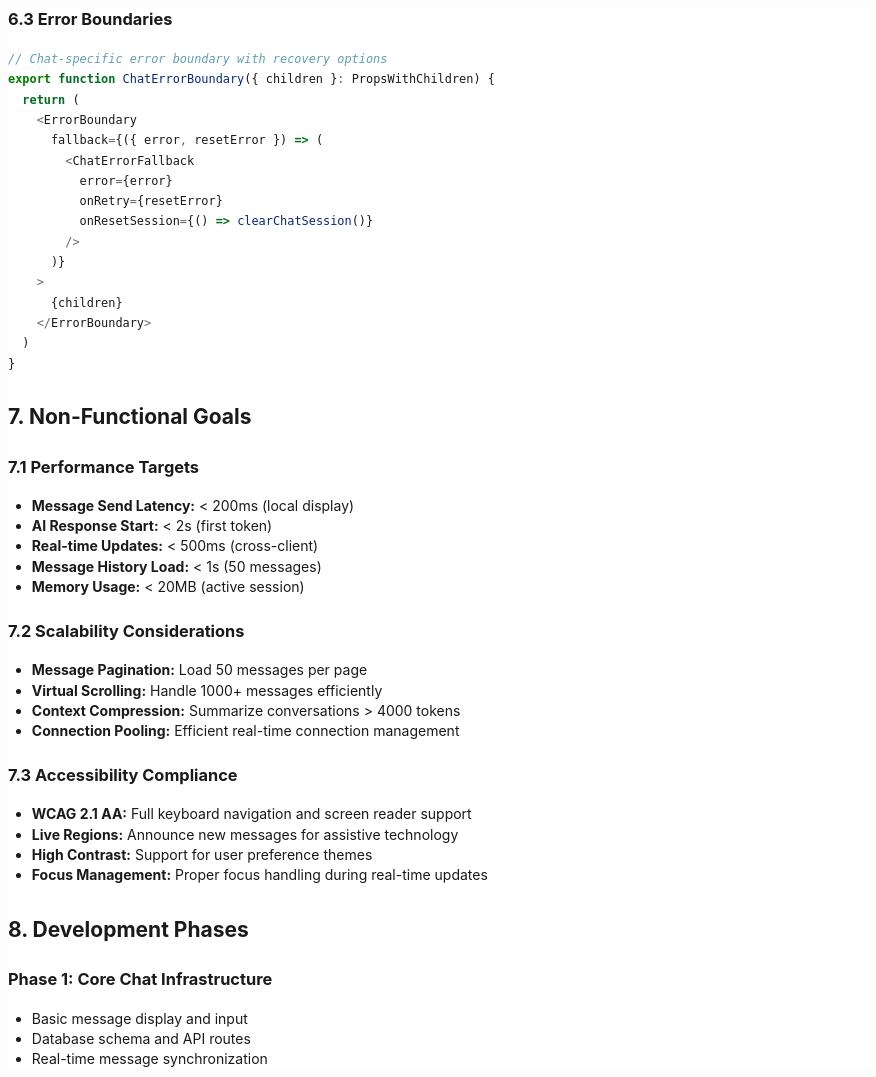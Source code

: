 ### 6.3 Error Boundaries

```typescript
// Chat-specific error boundary with recovery options
export function ChatErrorBoundary({ children }: PropsWithChildren) {
  return (
    <ErrorBoundary
      fallback={({ error, resetError }) => (
        <ChatErrorFallback 
          error={error}
          onRetry={resetError}
          onResetSession={() => clearChatSession()}
        />
      )}
    >
      {children}
    </ErrorBoundary>
  )
}
```

## 7. Non-Functional Goals

### 7.1 Performance Targets

- **Message Send Latency:** < 200ms (local display)
- **AI Response Start:** < 2s (first token)
- **Real-time Updates:** < 500ms (cross-client)
- **Message History Load:** < 1s (50 messages)
- **Memory Usage:** < 20MB (active session)

### 7.2 Scalability Considerations

- **Message Pagination:** Load 50 messages per page
- **Virtual Scrolling:** Handle 1000+ messages efficiently
- **Context Compression:** Summarize conversations > 4000 tokens
- **Connection Pooling:** Efficient real-time connection management

### 7.3 Accessibility Compliance

- **WCAG 2.1 AA:** Full keyboard navigation and screen reader support
- **Live Regions:** Announce new messages for assistive technology
- **High Contrast:** Support for user preference themes
- **Focus Management:** Proper focus handling during real-time updates

## 8. Development Phases

### Phase 1: Core Chat Infrastructure
- Basic message display and input
- Database schema and API routes
- Real-time message synchronization
